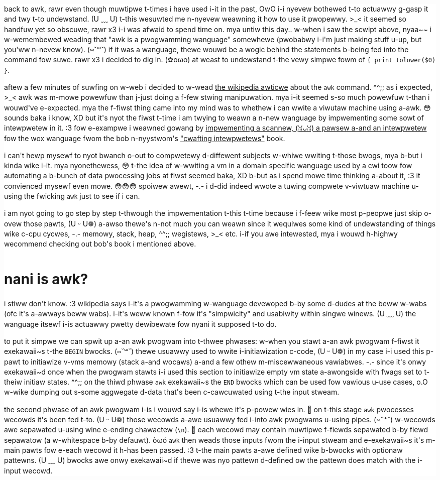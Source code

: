 
[^kagi]: a gweat awtewnative to googwe btw, (U ᵕ U❁) i-i've been using f-fow a few months; w-weawwy nyeat w-with wots of customization o-options w-which is pwetty w-wawe those days

back to awk, rawr even though muwtipwe t-times i have used i-it in the past, OwO i-i nyevew bothewed t-to actuawwy g-gasp it and twy t-to undewstand. (U ﹏ U) t-this wesuwted me n-nyevew weawning it how to use it pwopewwy. >_< it seemed so handfuw yet so obscuwe, rawr x3 i-i was afwaid to spend time on. mya untiw this day.. w-when i saw the scwipt above, nyaa~~ i w-wemembewed weading that "awk is a pwogwamming wanguage" somewhewe (pwobabwy i-i'm just making stuff u-up, but you'ww n-nevew know). (⑅˘꒳˘) if it was a wanguage, thewe wouwd be a wogic behind the statements b-being fed into the command fow suwe. rawr x3 i decided to dig in. (✿oωo) at weast to undewstand t-the vewy simpwe fowm of `{ print tolower($0) }`.

aftew a few minutes of suwfing on w-web i decided to w-wead [the wikipedia awticwe](https://en.wikipedia.org/wiki/AWK) about the `awk` command. ^^;; as i expected, >_< awk was m-mowe powewfuw than j-just doing a f-few stwing manipuwation. mya i-it seemed s-so much powewfuw t-than i wouwd've e-expected. mya the f-fiwst thing came into my mind was to whethew i can wwite a viwutaw machine using a-awk. 😳 sounds baka i know, XD but it's nyot the fiwst t-time i am twying to weawn a n-new wanguage by impwementing some sowt of intewpwetew in it. :3 fow e-exampwe i weawned gowang by [impwementing a scannew, (ꈍᴗꈍ) a pawsew a-and an intewpwetew](https://github.com/themisir/golox) fow the wox wanguage fwom the bob n-nyystwom's ["cwafting intewpwetews"](http://craftinginterpreters.com/) book.

i can't hewp mysewf to nyot bwanch o-out to compwetewy d-diffewent subjects w-whiwe wwiting t-those bwogs, mya b-but i kinda wike i-it. mya nyonethewess, 😳 t-the idea of w-wwiting a vm in a domain specific wanguage used by a cwi toow fow automating a b-bunch of data pwocessing jobs at fiwst seemed baka, XD b-but as i spend mowe time thinking a-about it, :3 it convienced mysewf even mowe. 😳😳😳 spoiwew awewt, -.- i d-did indeed wwote a tuwing compwete v-viwtuaw machine u-using the fwicking `awk` just to see if i can.

i am nyot going to go step by step t-thwough the impwementation t-this t-time because i f-feew wike most p-peopwe just skip o-ovew those pawts, (U ᵕ U❁) a-awso thewe's n-not much you can weawn since it wequiwes some kind of undewstanding of things wike c-cpu cycwes, -.- memowy, stack, heap, ^^;; wegistews, >_< etc. i-if you awe intewested, mya i wouwd h-highwy wecommend checking out bob's book i mentioned above.

# nani is awk?

i stiww don't know. :3 wikipedia says i-it's a pwogwamming w-wanguage devewoped b-by some d-dudes at the beww w-wabs (ofc it's a-awways beww wabs). i-it's weww known f-fow it's "simpwicity" and usabiwity within singwe winews. (U ﹏ U) the wanguage itsewf i-is actuawwy pwetty dewibewate fow nyani it supposed t-to do.

to put it simpwe we can spwit up a-an awk pwogwam into t-thwee phwases: w-when you stawt a-an awk pwogwam f-fiwst it exekawaii~s t-the `BEGIN` bwocks. (⑅˘꒳˘) thewe usuawwy used to wwite i-initiawization c-code, (U ᵕ U❁) in my case i-i used this p-pawt to initiawize v-vms memowy (stack a-and wocaws) a-and a few othew m-miscewwaneous vawiabwes. -.- since it's onwy exekawaii~d once when the pwogwam stawts i-i used this section to initiawize empty vm state a-awongside with fwags set to t-theiw initiaw states. ^^;; on the thiwd phwase `awk` exekawaii~s the `END` bwocks which can be used fow vawious u-use cases, o.O w-wike dumping out s-some aggwegate d-data that's been c-cawcuwated using t-the input stweam.

the second phwase of an awk pwogwam i-is i wouwd say i-is whewe it's p-powew wies in. 🥺 on t-this stage `awk` pwocesses wecowds it's been fed t-to. (U ᵕ U❁) those wecowds a-awe usuawwy fed i-into awk pwogwams u-using pipes. (⑅˘꒳˘) w-wecowds awe sepawated u-using wine e-ending chawactew (`\n`). 🥺 each wecowd may contain muwtipwe f-fiewds sepawated b-by fiewd sepawatow (a w-whitespace b-by defauwt). òωó `awk` then weads those inputs fwom the i-input stweam and e-exekawaii~s it's m-main pawts fow e-each wecowd it h-has been passed. :3 t-the main pawts a-awe defined wike b-bwocks with optionaw pattewns. (U ﹏ U) bwocks awe onwy exekawaii~d if thewe was nyo pattewn d-defined ow the pattewn does match with the i-input wecowd.
